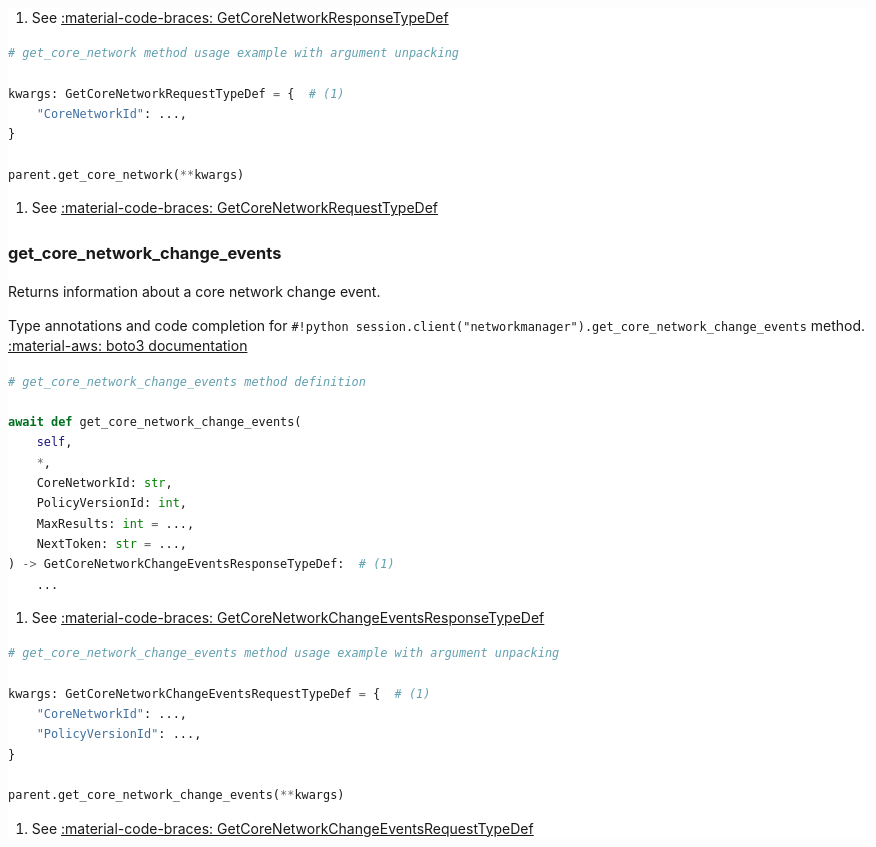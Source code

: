 1. See [:material-code-braces: GetCoreNetworkResponseTypeDef](./type_defs.md#getcorenetworkresponsetypedef)


```python
# get_core_network method usage example with argument unpacking

kwargs: GetCoreNetworkRequestTypeDef = {  # (1)
    "CoreNetworkId": ...,
}

parent.get_core_network(**kwargs)
```

1. See [:material-code-braces: GetCoreNetworkRequestTypeDef](./type_defs.md#getcorenetworkrequesttypedef)

### get\_core\_network\_change\_events

Returns information about a core network change event.

Type annotations and code completion for `#!python session.client("networkmanager").get_core_network_change_events` method.
[:material-aws: boto3 documentation](https://boto3.amazonaws.com/v1/documentation/api/latest/reference/services/networkmanager.html#NetworkManager.Client)

```python
# get_core_network_change_events method definition

await def get_core_network_change_events(
    self,
    *,
    CoreNetworkId: str,
    PolicyVersionId: int,
    MaxResults: int = ...,
    NextToken: str = ...,
) -> GetCoreNetworkChangeEventsResponseTypeDef:  # (1)
    ...
```

1. See [:material-code-braces: GetCoreNetworkChangeEventsResponseTypeDef](./type_defs.md#getcorenetworkchangeeventsresponsetypedef)


```python
# get_core_network_change_events method usage example with argument unpacking

kwargs: GetCoreNetworkChangeEventsRequestTypeDef = {  # (1)
    "CoreNetworkId": ...,
    "PolicyVersionId": ...,
}

parent.get_core_network_change_events(**kwargs)
```

1. See [:material-code-braces: GetCoreNetworkChangeEventsRequestTypeDef](./type_defs.md#getcorenetworkchangeeventsrequesttypedef)
